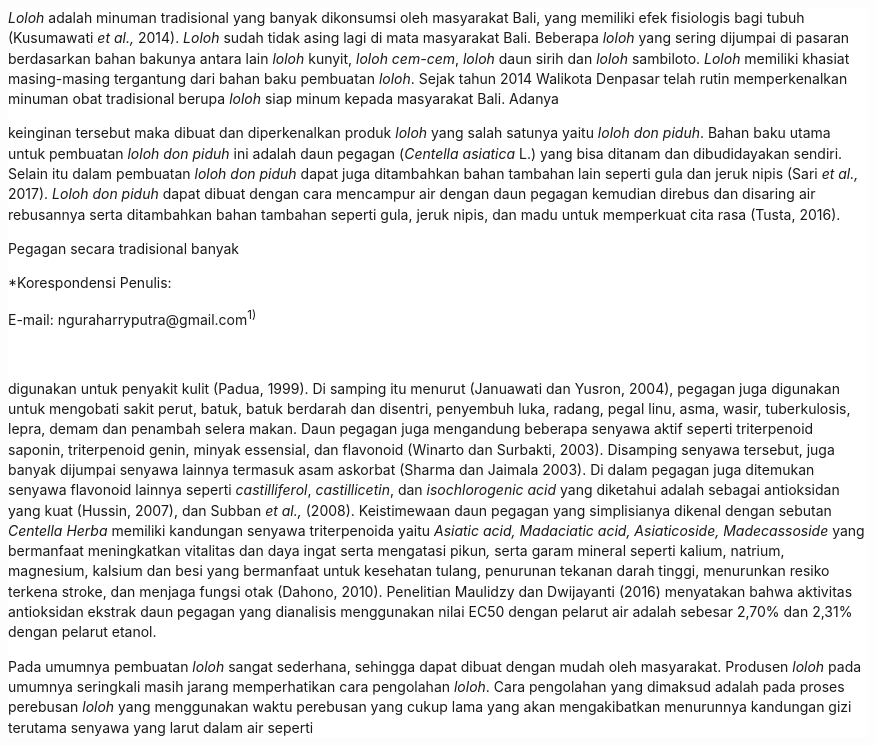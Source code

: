 <p><span class="font3" style="font-style:italic;">Loloh</span><span class="font3"> adalah minuman tradisional yang banyak dikonsumsi oleh masyarakat Bali, yang memiliki efek fisiologis bagi tubuh (Kusumawati </span><span class="font3" style="font-style:italic;">et al.,</span><span class="font3"> 2014). </span><span class="font3" style="font-style:italic;">Loloh</span><span class="font3"> sudah tidak asing lagi di mata masyarakat Bali. Beberapa </span><span class="font3" style="font-style:italic;">loloh</span><span class="font3"> yang sering dijumpai di pasaran berdasarkan bahan bakunya antara lain </span><span class="font3" style="font-style:italic;">loloh </span><span class="font3">kunyit, </span><span class="font3" style="font-style:italic;">loloh cem-cem</span><span class="font3">, </span><span class="font3" style="font-style:italic;">loloh</span><span class="font3"> daun sirih dan </span><span class="font3" style="font-style:italic;">loloh</span><span class="font3"> sambiloto. </span><span class="font3" style="font-style:italic;">Loloh</span><span class="font3"> memiliki khasiat masing-masing tergantung dari bahan baku pembuatan </span><span class="font3" style="font-style:italic;">loloh</span><span class="font3">. Sejak tahun 2014 Walikota Denpasar telah rutin memperkenalkan minuman obat tradisional berupa </span><span class="font3" style="font-style:italic;">loloh</span><span class="font3"> siap minum kepada masyarakat Bali. Adanya</span></p>
<p><span class="font3">keinginan tersebut maka dibuat dan diperkenalkan produk </span><span class="font3" style="font-style:italic;">loloh</span><span class="font3"> yang salah satunya yaitu </span><span class="font3" style="font-style:italic;">loloh don piduh</span><span class="font3">. Bahan baku utama untuk pembuatan </span><span class="font3" style="font-style:italic;">loloh don piduh</span><span class="font3"> ini adalah daun pegagan (</span><span class="font3" style="font-style:italic;">Centella asiatica</span><span class="font3"> L.) yang bisa ditanam dan dibudidayakan sendiri. Selain itu dalam pembuatan </span><span class="font3" style="font-style:italic;">loloh don piduh</span><span class="font3"> dapat juga ditambahkan bahan tambahan lain seperti gula dan jeruk nipis (Sari </span><span class="font3" style="font-style:italic;">et al.,</span><span class="font3"> 2017). </span><span class="font3" style="font-style:italic;">Loloh don piduh</span><span class="font3"> dapat dibuat dengan cara mencampur air dengan daun pegagan kemudian direbus dan disaring air rebusannya serta ditambahkan bahan tambahan seperti gula, jeruk nipis, dan madu untuk memperkuat cita rasa (Tusta, 2016).</span></p>
<p><span class="font3">Pegagan secara tradisional banyak</span></p>
<div>
<p><span class="font1">*Korespondensi Penulis:</span></p>
<p><span class="font1">E-mail: nguraharryputra@gmail.com<sup>1)</sup></span></p>
</div><br clear="all">
<p><span class="font3">digunakan untuk penyakit kulit (Padua, 1999). Di samping itu menurut (Januawati dan Yusron, 2004), pegagan juga digunakan untuk mengobati sakit perut, batuk, batuk berdarah dan disentri, penyembuh luka, radang, pegal linu, asma, wasir, tuberkulosis, lepra, demam dan penambah selera makan. Daun pegagan juga mengandung beberapa senyawa aktif seperti triterpenoid saponin, triterpenoid genin, minyak essensial, dan flavonoid (Winarto dan Surbakti, 2003). Disamping senyawa tersebut, juga banyak dijumpai senyawa lainnya termasuk asam askorbat (Sharma dan Jaimala 2003). Di dalam pegagan juga ditemukan senyawa flavonoid lainnya seperti </span><span class="font3" style="font-style:italic;">castilliferol</span><span class="font3">, </span><span class="font3" style="font-style:italic;">castillicetin</span><span class="font3">, dan </span><span class="font3" style="font-style:italic;">isochlorogenic acid</span><span class="font3"> yang diketahui adalah sebagai antioksidan yang kuat (Hussin, 2007), dan Subban </span><span class="font3" style="font-style:italic;">et al.,</span><span class="font3"> (2008). Keistimewaan daun pegagan yang simplisianya dikenal dengan sebutan </span><span class="font3" style="font-style:italic;">Centella Herba</span><span class="font3"> memiliki kandungan senyawa triterpenoida yaitu </span><span class="font3" style="font-style:italic;">Asiatic acid, Madaciatic acid, Asiaticoside, Madecassoside </span><span class="font3">yang bermanfaat meningkatkan vitalitas dan daya ingat serta mengatasi pikun</span><span class="font3" style="font-style:italic;">,</span><span class="font3"> serta garam mineral seperti kalium, natrium, magnesium, kalsium dan besi yang bermanfaat untuk kesehatan tulang, penurunan tekanan darah tinggi, menurunkan resiko terkena stroke, dan menjaga fungsi otak (Dahono, 2010). Penelitian Maulidzy dan Dwijayanti (2016) menyatakan bahwa aktivitas antioksidan ekstrak daun pegagan yang dianalisis menggunakan nilai EC</span><span class="font0">50 </span><span class="font3">dengan pelarut air adalah sebesar 2,70% dan 2,31% dengan pelarut etanol.</span></p>
<p><span class="font3">Pada umumnya pembuatan </span><span class="font3" style="font-style:italic;">loloh</span><span class="font3"> sangat sederhana, sehingga dapat dibuat dengan mudah oleh masyarakat. Produsen </span><span class="font3" style="font-style:italic;">loloh</span><span class="font3"> pada umumnya seringkali masih jarang memperhatikan cara pengolahan </span><span class="font3" style="font-style:italic;">loloh</span><span class="font3">. Cara pengolahan yang dimaksud adalah pada proses perebusan </span><span class="font3" style="font-style:italic;">loloh</span><span class="font3"> yang menggunakan waktu perebusan yang cukup lama yang akan mengakibatkan menurunnya kandungan gizi terutama senyawa yang larut dalam air seperti</span></p>
